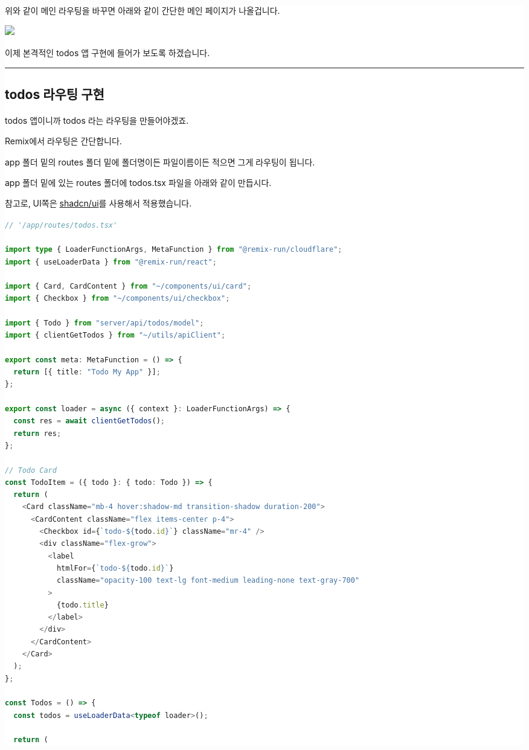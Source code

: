 ```ts
```

위와 같이 메인 라우팅을 바꾸면 아래와 같이 간단한 메인 페이지가 나올겁니다.

![](https://blogger.googleusercontent.com/img/a/AVvXsEiYWTViPOkP2wrd2VQqFNgu3VxZcXwMrflWHqtvXESdq4aAs_ZS673L8RiCLCirwDqv_8MVPOC6meo-bVYhkQ9kT60bEX4oOOjF6Wes8aggTG0A_s_eZ3GCl-L78GRZeZhGhqfSExNQn2DYWYwg_E7hLGSOc1WbihM6XQl0oKViIOfpYtBzyL67owowAS8)

이제 본격적인 todos 앱 구현에 들어가 보도록 하겠습니다.

---

## todos 라우팅 구현

todos 앱이니까 todos 라는 라우팅을 만들어야겠죠.

Remix에서 라우팅은 간단합니다.

app 폴더 밑의 routes 폴더 밑에 폴더명이든 파일이름이든 적으면 그게 라우팅이 됩니다.

app 폴더 밑에 있는 routes 폴더에 todos.tsx 파일을 아래와 같이 만듭시다.

참고로, UI쪽은 [shadcn/ui](https://ui.shadcn.com/)를 사용해서 적용했습니다.

```ts
// '/app/routes/todos.tsx'

import type { LoaderFunctionArgs, MetaFunction } from "@remix-run/cloudflare";
import { useLoaderData } from "@remix-run/react";

import { Card, CardContent } from "~/components/ui/card";
import { Checkbox } from "~/components/ui/checkbox";

import { Todo } from "server/api/todos/model";
import { clientGetTodos } from "~/utils/apiClient";

export const meta: MetaFunction = () => {
  return [{ title: "Todo My App" }];
};

export const loader = async ({ context }: LoaderFunctionArgs) => {
  const res = await clientGetTodos();
  return res;
};

// Todo Card
const TodoItem = ({ todo }: { todo: Todo }) => {
  return (
    <Card className="mb-4 hover:shadow-md transition-shadow duration-200">
      <CardContent className="flex items-center p-4">
        <Checkbox id={`todo-${todo.id}`} className="mr-4" />
        <div className="flex-grow">
          <label
            htmlFor={`todo-${todo.id}`}
            className="opacity-100 text-lg font-medium leading-none text-gray-700"
          >
            {todo.title}
          </label>
        </div>
      </CardContent>
    </Card>
  );
};

const Todos = () => {
  const todos = useLoaderData<typeof loader>();

  return (
```